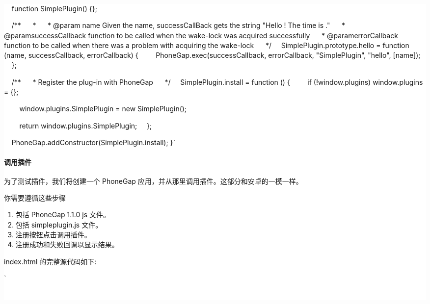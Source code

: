     function SimplePlugin() {};

    /**
     *
     * @param name Given the name, successCallBack gets the string "Hello <name>! The
time is <time>."
     * @paramsuccessCallback function to be called when the wake-lock was acquired
successfully
     * @paramerrorCallback function to be called when there was a problem with acquiring
the wake-lock
     */
    SimplePlugin.prototype.hello = function (name, successCallback, errorCallback) {
        PhoneGap.exec(successCallback, errorCallback, "SimplePlugin", "hello", [name]);
    };

    /**
     * Register the plug-in with PhoneGap
     */
    SimplePlugin.install = function () {
        if (!window.plugins) window.plugins = {};

        window.plugins.SimplePlugin = new SimplePlugin();

        return window.plugins.SimplePlugin;
    };

    PhoneGap.addConstructor(SimplePlugin.install);
}`

#### 调用插件

为了测试插件，我们将创建一个 PhoneGap 应用，并从那里调用插件。这部分和安卓的一模一样。

你需要遵循这些步骤

1.  包括 PhoneGap 1.1.0 js 文件。
2.  包括 simpleplugin.js 文件。
3.  注册按钮点击调用插件。
4.  注册成功和失败回调以显示结果。

index.html 的完整源代码如下:

`<!DOCTYPE HTML>
<html>

    <head>
        <title>PhoneGap</title>
        <script type="text/javascript" charset="utf-8" src="phonegap-1.1.0.js"></script>
        <script type="text/javascript" charset="utf-8" src="simpleplugin.js"></script>
        <script type="text/javascript" charset="utf-8">
        document.addEventListener('deviceready', function() {
            var btn = document.getElementById("hello");
            var textbox = document.getElementById("name");
            var output = document.getElementById("output");

            btn.addEventListener('click', function() {
